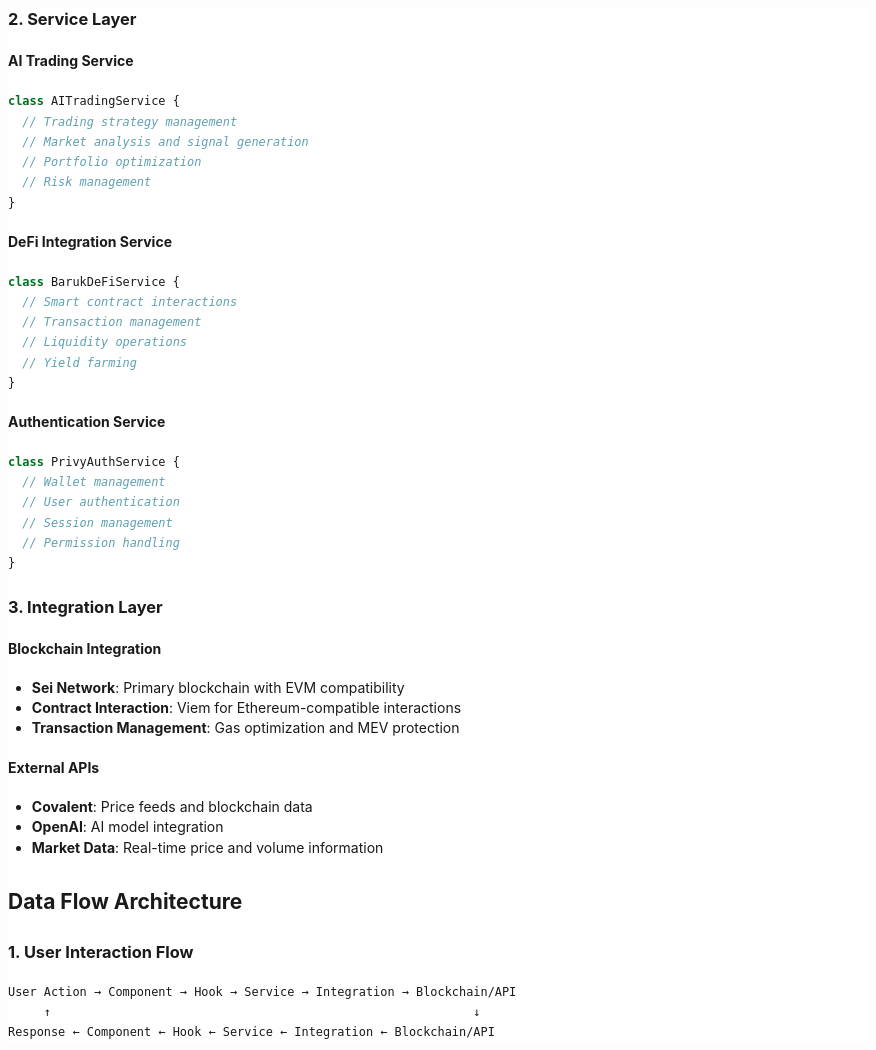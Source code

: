 ### 2. Service Layer

#### AI Trading Service
```typescript
class AITradingService {
  // Trading strategy management
  // Market analysis and signal generation
  // Portfolio optimization
  // Risk management
}
```

#### DeFi Integration Service
```typescript
class BarukDeFiService {
  // Smart contract interactions
  // Transaction management
  // Liquidity operations
  // Yield farming
}
```

#### Authentication Service
```typescript
class PrivyAuthService {
  // Wallet management
  // User authentication
  // Session management
  // Permission handling
}
```

### 3. Integration Layer

#### Blockchain Integration
- **Sei Network**: Primary blockchain with EVM compatibility
- **Contract Interaction**: Viem for Ethereum-compatible interactions
- **Transaction Management**: Gas optimization and MEV protection

#### External APIs
- **Covalent**: Price feeds and blockchain data
- **OpenAI**: AI model integration
- **Market Data**: Real-time price and volume information

## Data Flow Architecture

### 1. User Interaction Flow
```
User Action → Component → Hook → Service → Integration → Blockchain/API
     ↑                                                           ↓
Response ← Component ← Hook ← Service ← Integration ← Blockchain/API
```
